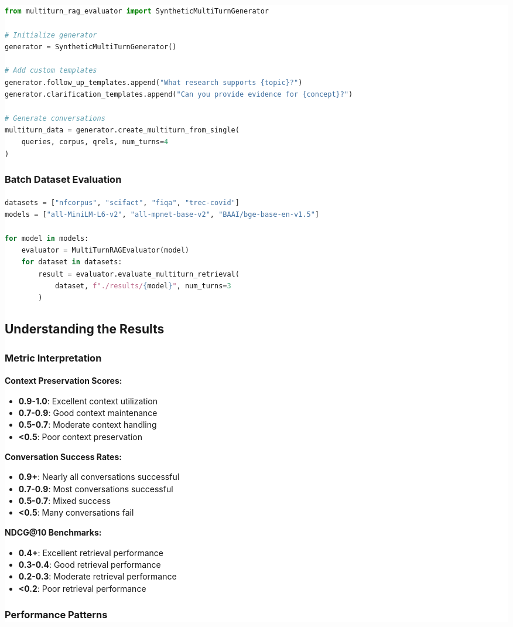 ```python
from multiturn_rag_evaluator import SyntheticMultiTurnGenerator

# Initialize generator
generator = SyntheticMultiTurnGenerator()

# Add custom templates
generator.follow_up_templates.append("What research supports {topic}?")
generator.clarification_templates.append("Can you provide evidence for {concept}?")

# Generate conversations
multiturn_data = generator.create_multiturn_from_single(
    queries, corpus, qrels, num_turns=4
)
```

### Batch Dataset Evaluation

```python
datasets = ["nfcorpus", "scifact", "fiqa", "trec-covid"]
models = ["all-MiniLM-L6-v2", "all-mpnet-base-v2", "BAAI/bge-base-en-v1.5"]

for model in models:
    evaluator = MultiTurnRAGEvaluator(model)
    for dataset in datasets:
        result = evaluator.evaluate_multiturn_retrieval(
            dataset, f"./results/{model}", num_turns=3
        )
```

## Understanding the Results

### Metric Interpretation

**Context Preservation Scores:**
- **0.9-1.0**: Excellent context utilization
- **0.7-0.9**: Good context maintenance
- **0.5-0.7**: Moderate context handling
- **<0.5**: Poor context preservation

**Conversation Success Rates:**
- **0.9+**: Nearly all conversations successful
- **0.7-0.9**: Most conversations successful
- **0.5-0.7**: Mixed success
- **<0.5**: Many conversations fail

**NDCG@10 Benchmarks:**
- **0.4+**: Excellent retrieval performance
- **0.3-0.4**: Good retrieval performance
- **0.2-0.3**: Moderate retrieval performance
- **<0.2**: Poor retrieval performance

### Performance Patterns
